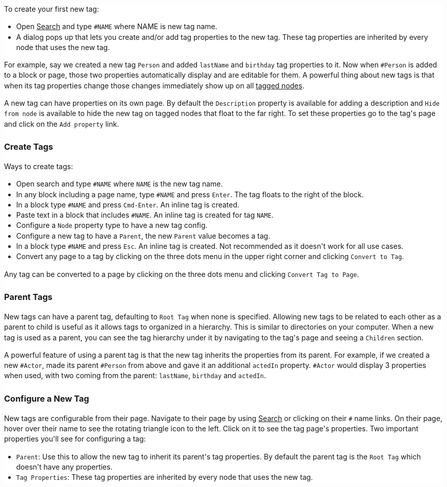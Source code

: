 To create your first new tag:
* Open [Search](https://docs.logseq.com/#/page/search) and type `#NAME` where NAME is new tag name.
* A dialog pops up that lets you create and/or add tag properties to the new tag. These tag properties are inherited by every node that uses the new tag.

For example, say we created a new tag `Person` and added `lastName` and `birthday` tag properties to it. Now when `#Person` is added to a block or page, those two properties automatically display and are editable for them. A powerful thing about new tags is that when its tag properties change those changes immediately show up on all [tagged nodes](#tagged-node).

A new tag can have properties on its own page. By default the `Description` property is available for adding a description and `Hide from node` is available to hide the new tag on tagged nodes that float to the far right. To set these properties go to the tag's page and click on the `Add property` link.

### Create Tags

Ways to create tags:
* Open search and type `#NAME` where `NAME` is the new tag name.
* In any block including a page name, type `#NAME` and press `Enter`. The tag floats to the right of the block.
* In a block type `#NAME` and press `Cmd-Enter`. An inline tag is created.
* Paste text in a block that includes `#NAME`. An inline tag is created for tag `NAME`.
* Configure a `Node` property type to have a new tag config.
* Configure a new tag to have a `Parent`, the new `Parent` value becomes a tag.
* In a block type `#NAME` and press `Esc`. An inline tag is created. Not recommended as it doesn't work for all use cases.
* Convert any page to a tag by clicking on the three dots menu in the upper right corner and clicking `Convert to Tag`.

Any tag can be converted to a page by clicking on the three dots menu and clicking `Convert Tag to Page`.

### Parent Tags

New tags can have a parent tag, defaulting to `Root Tag` when none is specified. Allowing new tags to be related to each other as a parent to child is useful as it allows tags to organized in a hierarchy. This is similar to directories on your computer. When a new tag is used as a parent, you can see the tag hierarchy under it by navigating to the tag's page and seeing a `Children` section.

A powerful feature of using a parent tag is that the new tag inherits the properties from its parent. For example, if we created a new `#Actor`, made its parent `#Person` from above and gave it an additional `actedIn` property. `#Actor` would display 3 properties when used, with two coming from the parent: `lastName`, `birthday` and `actedIn`.

### Configure a New Tag

New tags are configurable from their page. Navigate to their page by using [Search](https://docs.logseq.com/#/page/search) or clicking on their `#` name links. On their page, hover over their name to see the rotating triangle icon to the left. Click on it to see the tag page's properties. Two important properties you'll see for configuring a tag:

* `Parent`: Use this to allow the new tag to inherit its parent's tag properties. By default the parent tag is the `Root Tag` which doesn't have any properties.
* `Tag Properties`: These tag properties are inherited by every node that uses the new tag.
